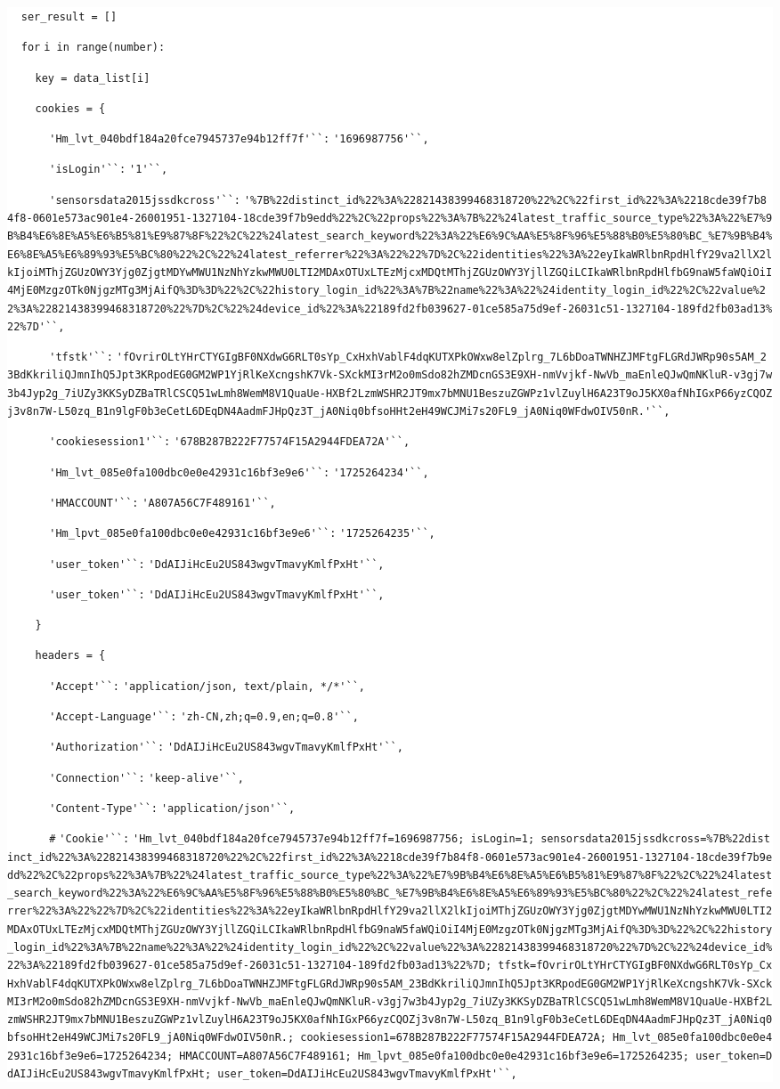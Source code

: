     `ser_result = []`

    `for` `i in range(number):`

        `key = data_list[i]`

        `cookies = {`

            `'Hm_lvt_040bdf184a20fce7945737e94b12ff7f'``:` `'1696987756'``,`

            `'isLogin'``:` `'1'``,`

            `'sensorsdata2015jssdkcross'``:` `'%7B%22distinct_id%22%3A%22821438399468318720%22%2C%22first_id%22%3A%2218cde39f7b84f8-0601e573ac901e4-26001951-1327104-18cde39f7b9edd%22%2C%22props%22%3A%7B%22%24latest_traffic_source_type%22%3A%22%E7%9B%B4%E6%8E%A5%E6%B5%81%E9%87%8F%22%2C%22%24latest_search_keyword%22%3A%22%E6%9C%AA%E5%8F%96%E5%88%B0%E5%80%BC_%E7%9B%B4%E6%8E%A5%E6%89%93%E5%BC%80%22%2C%22%24latest_referrer%22%3A%22%22%7D%2C%22identities%22%3A%22eyIkaWRlbnRpdHlfY29va2llX2lkIjoiMThjZGUzOWY3Yjg0ZjgtMDYwMWU1NzNhYzkwMWU0LTI2MDAxOTUxLTEzMjcxMDQtMThjZGUzOWY3YjllZGQiLCIkaWRlbnRpdHlfbG9naW5faWQiOiI4MjE0MzgzOTk0NjgzMTg3MjAifQ%3D%3D%22%2C%22history_login_id%22%3A%7B%22name%22%3A%22%24identity_login_id%22%2C%22value%22%3A%22821438399468318720%22%7D%2C%22%24device_id%22%3A%22189fd2fb039627-01ce585a75d9ef-26031c51-1327104-189fd2fb03ad13%22%7D'``,`

            `'tfstk'``:` `'fOvrirOLtYHrCTYGIgBF0NXdwG6RLT0sYp_CxHxhVablF4dqKUTXPkOWxw8elZplrg_7L6bDoaTWNHZJMFtgFLGRdJWRp90s5AM_23BdKkriliQJmnIhQ5Jpt3KRpodEG0GM2WP1YjRlKeXcngshK7Vk-SXckMI3rM2o0mSdo82hZMDcnGS3E9XH-nmVvjkf-NwVb_maEnleQJwQmNKluR-v3gj7w3b4Jyp2g_7iUZy3KKSyDZBaTRlCSCQ51wLmh8WemM8V1QuaUe-HXBf2LzmWSHR2JT9mx7bMNU1BeszuZGWPz1vlZuylH6A23T9oJ5KX0afNhIGxP66yzCQOZj3v8n7W-L50zq_B1n9lgF0b3eCetL6DEqDN4AadmFJHpQz3T_jA0Niq0bfsoHHt2eH49WCJMi7s20FL9_jA0Niq0WFdwOIV50nR.'``,`

            `'cookiesession1'``:` `'678B287B222F77574F15A2944FDEA72A'``,`

            `'Hm_lvt_085e0fa100dbc0e0e42931c16bf3e9e6'``:` `'1725264234'``,`

            `'HMACCOUNT'``:` `'A807A56C7F489161'``,`

            `'Hm_lpvt_085e0fa100dbc0e0e42931c16bf3e9e6'``:` `'1725264235'``,`

            `'user_token'``:` `'DdAIJiHcEu2US843wgvTmavyKmlfPxHt'``,`

            `'user_token'``:` `'DdAIJiHcEu2US843wgvTmavyKmlfPxHt'``,`

        `}`

        `headers = {`

            `'Accept'``:` `'application/json, text/plain, */*'``,`

            `'Accept-Language'``:` `'zh-CN,zh;q=0.9,en;q=0.8'``,`

            `'Authorization'``:` `'DdAIJiHcEu2US843wgvTmavyKmlfPxHt'``,`

            `'Connection'``:` `'keep-alive'``,`

            `'Content-Type'``:` `'application/json'``,`

            `#` `'Cookie'``:` `'Hm_lvt_040bdf184a20fce7945737e94b12ff7f=1696987756; isLogin=1; sensorsdata2015jssdkcross=%7B%22distinct_id%22%3A%22821438399468318720%22%2C%22first_id%22%3A%2218cde39f7b84f8-0601e573ac901e4-26001951-1327104-18cde39f7b9edd%22%2C%22props%22%3A%7B%22%24latest_traffic_source_type%22%3A%22%E7%9B%B4%E6%8E%A5%E6%B5%81%E9%87%8F%22%2C%22%24latest_search_keyword%22%3A%22%E6%9C%AA%E5%8F%96%E5%88%B0%E5%80%BC_%E7%9B%B4%E6%8E%A5%E6%89%93%E5%BC%80%22%2C%22%24latest_referrer%22%3A%22%22%7D%2C%22identities%22%3A%22eyIkaWRlbnRpdHlfY29va2llX2lkIjoiMThjZGUzOWY3Yjg0ZjgtMDYwMWU1NzNhYzkwMWU0LTI2MDAxOTUxLTEzMjcxMDQtMThjZGUzOWY3YjllZGQiLCIkaWRlbnRpdHlfbG9naW5faWQiOiI4MjE0MzgzOTk0NjgzMTg3MjAifQ%3D%3D%22%2C%22history_login_id%22%3A%7B%22name%22%3A%22%24identity_login_id%22%2C%22value%22%3A%22821438399468318720%22%7D%2C%22%24device_id%22%3A%22189fd2fb039627-01ce585a75d9ef-26031c51-1327104-189fd2fb03ad13%22%7D; tfstk=fOvrirOLtYHrCTYGIgBF0NXdwG6RLT0sYp_CxHxhVablF4dqKUTXPkOWxw8elZplrg_7L6bDoaTWNHZJMFtgFLGRdJWRp90s5AM_23BdKkriliQJmnIhQ5Jpt3KRpodEG0GM2WP1YjRlKeXcngshK7Vk-SXckMI3rM2o0mSdo82hZMDcnGS3E9XH-nmVvjkf-NwVb_maEnleQJwQmNKluR-v3gj7w3b4Jyp2g_7iUZy3KKSyDZBaTRlCSCQ51wLmh8WemM8V1QuaUe-HXBf2LzmWSHR2JT9mx7bMNU1BeszuZGWPz1vlZuylH6A23T9oJ5KX0afNhIGxP66yzCQOZj3v8n7W-L50zq_B1n9lgF0b3eCetL6DEqDN4AadmFJHpQz3T_jA0Niq0bfsoHHt2eH49WCJMi7s20FL9_jA0Niq0WFdwOIV50nR.; cookiesession1=678B287B222F77574F15A2944FDEA72A; Hm_lvt_085e0fa100dbc0e0e42931c16bf3e9e6=1725264234; HMACCOUNT=A807A56C7F489161; Hm_lpvt_085e0fa100dbc0e0e42931c16bf3e9e6=1725264235; user_token=DdAIJiHcEu2US843wgvTmavyKmlfPxHt; user_token=DdAIJiHcEu2US843wgvTmavyKmlfPxHt'``,`
